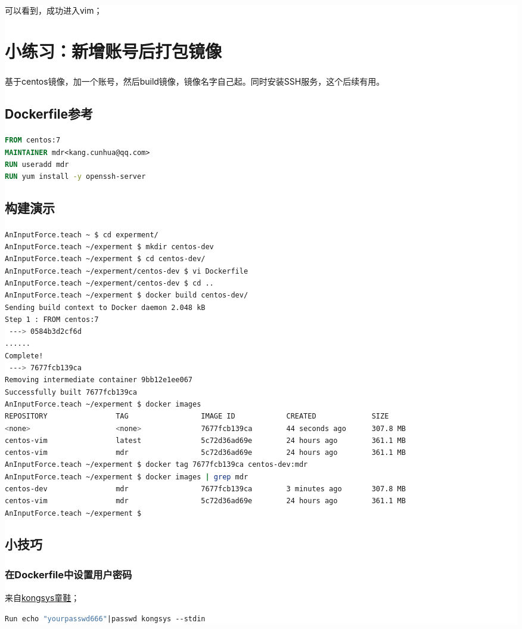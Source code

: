 可以看到，成功进入vim；

# 小练习：新增账号后打包镜像

基于centos镜像，加一个账号，然后build镜像，镜像名字自己起。同时安装SSH服务，这个后续有用。

## Dockerfile参考

```dockerfile
FROM centos:7
MAINTAINER mdr<kang.cunhua@qq.com>
RUN useradd mdr
RUN yum install -y openssh-server
```

## 构建演示

```bash
AnInputForce.teach ~ $ cd experment/
AnInputForce.teach ~/experment $ mkdir centos-dev
AnInputForce.teach ~/experment $ cd centos-dev/
AnInputForce.teach ~/experment/centos-dev $ vi Dockerfile 
AnInputForce.teach ~/experment/centos-dev $ cd ..
AnInputForce.teach ~/experment $ docker build centos-dev/
Sending build context to Docker daemon 2.048 kB
Step 1 : FROM centos:7
 ---> 0584b3d2cf6d
......
Complete!
 ---> 7677fcb139ca
Removing intermediate container 9bb12e1ee067
Successfully built 7677fcb139ca
AnInputForce.teach ~/experment $ docker images
REPOSITORY                TAG                 IMAGE ID            CREATED             SIZE
<none>                    <none>              7677fcb139ca        44 seconds ago      307.8 MB
centos-vim                latest              5c72d36ad69e        24 hours ago        361.1 MB
centos-vim                mdr                 5c72d36ad69e        24 hours ago        361.1 MB
AnInputForce.teach ~/experment $ docker tag 7677fcb139ca centos-dev:mdr
AnInputForce.teach ~/experment $ docker images | grep mdr
centos-dev                mdr                 7677fcb139ca        3 minutes ago       307.8 MB
centos-vim                mdr                 5c72d36ad69e        24 hours ago        361.1 MB
AnInputForce.teach ~/experment $ 
```

## 小技巧

### 在Dockerfile中设置用户密码

来自[kongsys童鞋](https://www.zhihu.com/people/kongsys)；

```dockerfile
Run echo "yourpasswd666"|passwd kongsys --stdin
```
